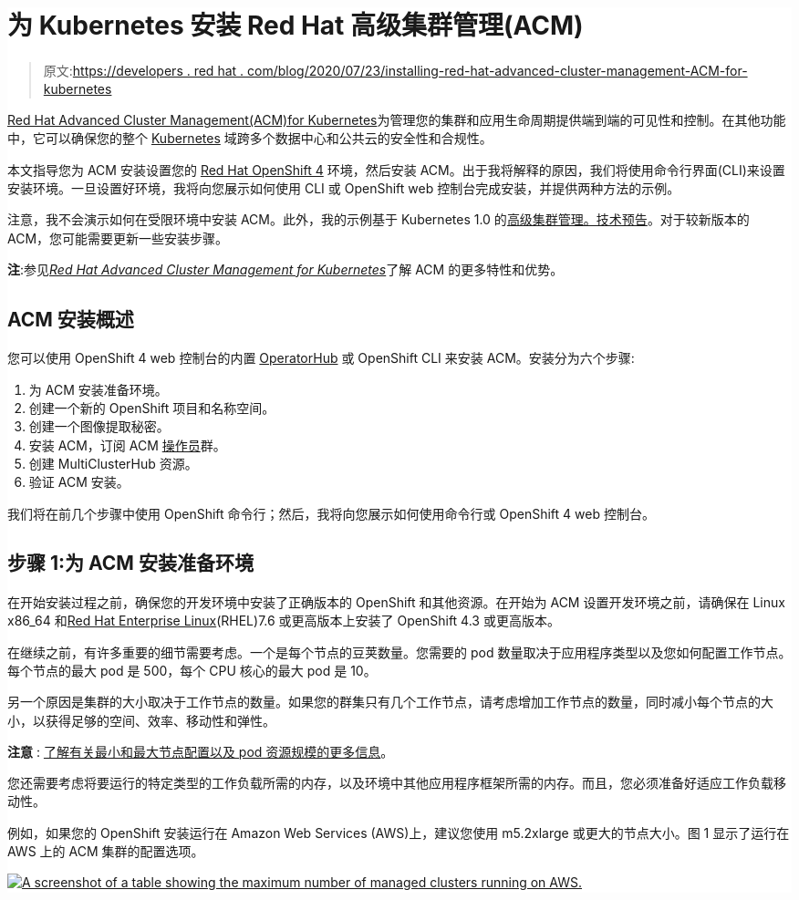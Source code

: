 # 为 Kubernetes 安装 Red Hat 高级集群管理(ACM)

> 原文:[https://developers . red hat . com/blog/2020/07/23/installing-red-hat-advanced-cluster-management-ACM-for-kubernetes](https://developers.redhat.com/blog/2020/07/23/installing-red-hat-advanced-cluster-management-acm-for-kubernetes)

[Red Hat Advanced Cluster Management(ACM)for Kubernetes](https://www.redhat.com/en/resources/advanced-cluster-management-kubernetes-faq)为管理您的集群和应用生命周期提供端到端的可见性和控制。在其他功能中，它可以确保您的整个 [Kubernetes](https://developers.redhat.com/topics/kubernetes) 域跨多个数据中心和公共云的安全性和合规性。

本文指导您为 ACM 安装设置您的 [Red Hat OpenShift 4](https://developers.redhat.com/products/openshift/overview) 环境，然后安装 ACM。出于我将解释的原因，我们将使用命令行界面(CLI)来设置安装环境。一旦设置好环境，我将向您展示如何使用 CLI 或 OpenShift web 控制台完成安装，并提供两种方法的示例。

注意，我不会演示如何在受限环境中安装 ACM。此外，我的示例基于 Kubernetes 1.0 的[高级集群管理。技术预告](https://www.redhat.com/en/blog/red-hat-introduces-advanced-cluster-management-kubernetes)。对于较新版本的 ACM，您可能需要更新一些安装步骤。

**注**:参见[*Red Hat Advanced Cluster Management for Kubernetes*](https://www.redhat.com/en/resources/advanced-cluster-management-kubernetes-datasheet)了解 ACM 的更多特性和优势。

## ACM 安装概述

您可以使用 OpenShift 4 web 控制台的内置 [OperatorHub](https://developers.redhat.com/topics/kubernetes/operators) 或 OpenShift CLI 来安装 ACM。安装分为六个步骤:

1.  为 ACM 安装准备环境。
2.  创建一个新的 OpenShift 项目和名称空间。
3.  创建一个图像提取秘密。
4.  安装 ACM，订阅 ACM [操作员](https://developers.redhat.com/topics/kubernetes/operators/)群。
5.  创建 MultiClusterHub 资源。
6.  验证 ACM 安装。

我们将在前几个步骤中使用 OpenShift 命令行；然后，我将向您展示如何使用命令行或 OpenShift 4 web 控制台。

## 步骤 1:为 ACM 安装准备环境

在开始安装过程之前，确保您的开发环境中安装了正确版本的 OpenShift 和其他资源。在开始为 ACM 设置开发环境之前，请确保在 Linux x86_64 和[Red Hat Enterprise Linux](https://developers.redhat.com/topics/linux)(RHEL)7.6 或更高版本上安装了 OpenShift 4.3 或更高版本。

在继续之前，有许多重要的细节需要考虑。一个是每个节点的豆荚数量。您需要的 pod 数量取决于应用程序类型以及您如何配置工作节点。每个节点的最大 pod 是 500，每个 CPU 核心的最大 pod 是 10。

另一个原因是集群的大小取决于工作节点的数量。如果您的群集只有几个工作节点，请考虑增加工作节点的数量，同时减小每个节点的大小，以获得足够的空间、效率、移动性和弹性。

**注意** : [了解有关最小和最大节点配置以及 pod 资源规模的更多信息](https://www.openshift.com/blog/500_pods_per_node)。

您还需要考虑将要运行的特定类型的工作负载所需的内存，以及环境中其他应用程序框架所需的内存。而且，您必须准备好适应工作负载移动性。

例如，如果您的 OpenShift 安装运行在 Amazon Web Services (AWS)上，建议您使用 m5.2xlarge 或更大的节点大小。图 1 显示了运行在 AWS 上的 ACM 集群的配置选项。

[![A screenshot of a table showing the maximum number of managed clusters running on AWS.](../Images/961e4cfa5240de233d57fab74673df08.png "Size Requirement for ACM")](/sites/default/files/blog/2020/06/1.png)
